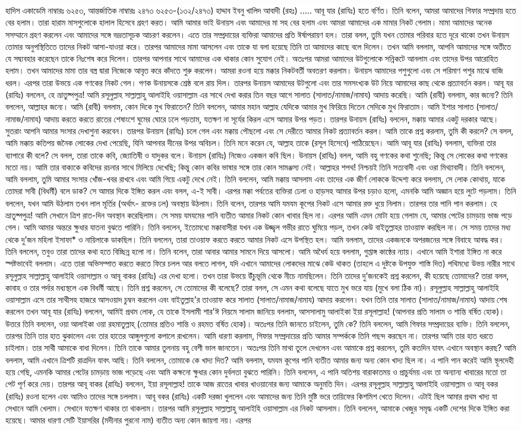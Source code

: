 হাদিস একাডেমি নাম্বারঃ ৬২৫৩, আন্তর্জাতিক নাম্বারঃ ২৪৭৩ ৬২৫৩-(১৩২/২৪৭৩) হাদ্দাব ইবনু খালিদ আবাদী (রহঃ) ..... আবূ যার (রাযিঃ) হতে বর্ণিত। তিনি বলেন, আমরা আমাদের গিফার সম্প্রদায় হতে বের হলাম। তারা হারাম মাসগুলোকে হালাল হিসেবে গ্রহণ করত। আমি আমার ভাই উনায়স এবং আমাদের মা সহ বের হলাম এবং আমরা আমাদের এক মামার নিকট গেলাম। মামা আমাদের অনেক সসম্মানে গ্রহণ করলেন এবং আমাদের সঙ্গে ভদ্রতাসূচক আচরণ করলেন। এতে তার সম্প্রদায়ের ব্যক্তিরা আমাদের প্রতি ঈর্ষাপরায়ণ হল। তারা বলল, তুমি যখন তোমার পরিবার হতে দূরে থাকো তখন উনায়স তোমার অনুপস্থিতিতে তাদের নিকট আসা-যাওয়া করে। তারপর আমাদের মামা আসলেন এবং তাকে যা বলা হয়েছে তিনি তা আমাদের কাছে বলে দিলেন। তখন আমি বললাম, আপনি আমাদের সঙ্গে অতীতে যে সদ্ব্যবহার করেছেন তাকে নিঃশেষ করে দিলেন। তারপর আপনার সাথে আমাদের এক থাকার কোন সুযোগ নেই। অতঃপর আমরা আমাদের উটগুলোকে সন্নিকটে আনলাম এবং তাদের উপর আরোহিত হলাম। তখন আমাদের মামা তার বস্ত্র দ্বারা নিজেকে আবৃত করে কাঁদতে শুরু করলেন। আমরা রওনা হয়ে মক্কার নিকটবর্তী অবতরণ করলাম। উনায়স আমাদের পশুগুলো এবং সে পরিমাণ পশুর মাঝে বাজি ধরল। এরপর তারা উভয়ে এক গণকের নিকট গেল। গণক উনায়সকে শ্রেষ্ঠ বলে রায় দিল। তারপর উনায়স আমাদের উটগুলো এবং তার সমসংখ্যক উট নিয়ে আমাদের কাছ থেকে প্রত্যাবর্তন করল। আবূ যর (রাযিঃ) বললেন, হে ভ্রাতুষ্পপুত্র! আমি রসূলুল্লাহ সাল্লাল্লাহু আলাইহি ওয়াসাল্লাম এর সাথে দেখা করার তিন বছর আগে সালাত (সালাত/নামাজ/নামায) আদায় করেছি। আমি (রাবী) বললাম, কার জন্যে? তিনি বললেন, আল্লাহর জন্যে। আমি (রাবী) বললাম, কোন দিকে মুখ ফিরাতেন? তিনি বললেন, আমার মহান আল্লাহ যেদিকে আমার মুখ ফিরিয়ে দিতেন সেদিকে মুখ ফিরাতাম। আমি ইশার সালাত (সালাত/নামাজ/নামায) আদায় করতে করতে রাতের শেষাংশে ঘুমের ঘোরে ঢলে পড়তাম, যতক্ষণ না সূর্যের কিরল এসে আমার উপর পড়ত। তারপর উনায়স (রাযিঃ) বললেন, মক্কায় আমার একটু দরকার আছে। সুতরাং আপনি আমার সংসার দেখাশুনা করবেন। তারপর উনায়স (রাযিঃ) চলে গেল এবং মক্কায় পৌছলো এবং সে দেরীতে আমার নিকট প্রত্যাবর্তন করল। আমি তাকে প্রশ্ন করলাম, তুমি কী করলে? সে বলল, আমি মক্কায় কতিপয় জনৈক লোকের দেখা পেয়েছি, যিনি আপনার দীনের উপর অবিচল। তিনি মনে করেন যে, আল্লাহ তাকে (রসূল হিসেবে) পাঠিয়েছেন। আমি আবূ যার (রাযিঃ) বললাম, ব্যক্তিরা তার ব্যাপারে কী বলে? সে বলল, তারা তাকে কবি, জ্যোতিষী ও যাদুকর বলে। উনায়স (রাযিঃ) নিজেও একজন কবি ছিল। উনায়স (রাযিঃ) বলল, আমি বহু গণকের কথা শুনেছি; কিন্তু সে লোকের কথা গণকের মতো নয়। আমি তার বাক্যকে কবিদের রচনার সাথে মিলিয়ে দেখেছি; কিন্তু কোন কবির ভাষার সঙ্গে তার কোন সামঞ্জস্য নেই। আল্লাহর শপথ! নিশ্চয়ই তিনি সত্যবাদী এবং ওরা মিথ্যাবাদী। তিনি বললেন, আমি বললাম, তুমি আমার সংসার খোঁজ-খবর রাখবে এবং আমি গিয়ে একটু দেখে নেই। তিনি বললেন, আমি মক্কায় আসলাম এবং তাদের এক জীর্ণ লোককে উদ্দেশ্য করে বললাম, সে লোক কোথায়, যাকে তোমরা সাবী (বিধর্মী) বলে ডাক? সে আমার দিকে ইঙ্গিত করল এবং বলল, এ-ই সাবী। এরপর মক্কা পর্বতের ব্যক্তিরা ঢেলা ও হাড়সহ আমার উপর চড়াও হলো, এমনকি আমি অজ্ঞান হয়ে লুটে পড়লাম। তিনি বললেন, যখন আমি উঠলাম তখন লাল মূর্তির (অর্থাৎ- রক্তের ঢল) অবস্থায় উঠলাম। তিনি বলেন, তারপর আমি যমযম কূপের নিকট এসে আমার রক্ত ধুয়ে নিলাম। তারপর তার পানি পান করলাম। হে ভ্রাতুষ্পপুত্র! আমি সেখানে ত্রিশ রাত-দিন অবস্থান করেছিলাম। সে সময় যমযমের পানি ব্যতীত আমার নিকট কোন খাবার ছিল না। এরপর আমি এমন মোটা হয়ে গেলাম যে, আমার পেটের চামড়ায় ভাজ পড়ে গেল। আমি আমার অন্তরে ক্ষুধার যাতনা বুঝতে পারিনি। তিনি বললেন, ইতোমধ্যে মক্কাবাসীরা যখন এক উজ্জ্বল গভীর রাতে ঘুমিয়ে পড়ল, তখন কেউ বাইতুল্লাহর তাওয়াফ করছিল না। সে সময় তাদের মধ্য থেকে দু’জন মহিলা ইসাফা* ও নায়িলাকে ডাকছিল। তিনি বললেন, তারা তাওয়াফ করতে করতে আমার নিকট এসে উপস্থিত হল। আমি বললাম, তাদের একজনকে অপরজনের সঙ্গে বিবাহে আবদ্ধ কর। তিনি বললেন, তবুও তারা তাদের কথা হতে বিচ্ছিন্ন হলো না। তিনি বলেন, তারা আবার আমার সামনে দিয়ে আসলো। আমি অধৈর্য হয়ে বললাম, গুপ্তাঙ্গ কাষ্ঠের ন্যায়। এখানে আমি ইশারা ইঙ্গিত না করে স্পষ্টভাবেই বললাম। এতে তারা অভিসম্পাত করতে করতে ফিরে চলল আর বলতে লাগল, যদি এখানে আমাদের লোকদের মাঝে কেউ থাকত (তাহলে এ দুষ্টকে উপযুক্ত শাস্তি দিত) পথিমধ্যে উভয় নারীর সাথে রসূলুল্লাহ সাল্লাল্লাহু আলাইহি ওয়াসাল্লাম ও আবূ বাকর (রাযিঃ) এর দেখা হলো। তখন তারা উভয়ে উঁচুভূমি থেকে নীচে নামছিলেন। তিনি তাদের দু’জনকেই প্রশ্ন করলেন, কী হয়েছে তোমাদের? তারা বলল, কাবাহ ও তার পর্দার মধ্যস্থলে এক বিধর্মী আছে। তিনি প্রশ্ন করলেন, সে তোমাদের কী বলেছে? তারা বলল, সে এমন কথা বলেছে যাতে মুখ ভরে যায় (মুখে বলা ঠিক না)। রসূলুল্লাহ সাল্লাল্লাহু আলাইহি ওয়াসাল্লাম এসে তার সাথীসহ হাজরে আসওয়াদ চুম্বন করলেন এবং বাইতুল্লাহ'র তাওয়াফ করে সালাত (সালাত/নামাজ/নামায) আদায় করলেন। যখন তিনি তার সালাত (সালাত/নামাজ/নামায) আদায় শেষ করলেন তখন আবূ যার (রাযিঃ) বললেন, আমিই প্রথম লোক, যে তাকে ইসলামী শার'ঈ নিয়মে সালাম জানিয়ে বললাম, আসসালামু আলাইকা ইয়া রসূলাল্লাহ! (আপনার প্রতি সালাম ও শান্তি বর্ষিত হোক)। উত্তরে তিনি বললেন, ওয়া আলাইকা ওয়া রহমাতুল্লাহ্ (তোমার প্রতিও শান্তি ও রহমত বর্ষিত হোক)। অতঃপর তিনি জানতে চাইলেন, তুমি কে? তিনি বললেন, আমি গিফার সম্প্রদায়ের ব্যক্তি। তিনি বললেন, তারপর তিনি তার হাত ঝুকালেন এবং তার হাতের আঙ্গুলগুলো কপালে রাখলেন। আমি ধারণা করলাম, গিফার সম্প্রদায়ের প্রতি আমার সম্পর্ককে তিনি পছন্দ করছেন না। তারপর আমি তার হাত ধরতে চাইলাম। তার সাথী আমাকে বাধা দিলেন। তিনি তাকে আমার তুলনায় বহু বেশী ভাল জানতেন। অতঃপর তিনি মাথা তুলে দেখলেন এবং আমাকে প্রশ্ন করলেন, তুমি কতদিন যাবৎ এখানে অবস্থান করছ? আমি বললাম, আমি এখানে ত্রিশটি রাত্রদিন যাবৎ আছি। তিনি বললেন, তোমাকে কে খাদ্য দিত? আমি বললাম, যমযম কূপের পানি ব্যতীত আমার জন্য অন্য কোন খাদ্য ছিল না। এ পানি পান করেই আমি স্থূলদেহী হয়ে গেছি, এমনকি আমার পেটের চামড়ায় ভাজ পড়েছে এবং আমি কক্ষনো ক্ষুধার কোন দুর্বলতা বুঝতে পারিনি। তিনি বললেন, এ পানি অতিশয় বারাকাতময় ও প্রাচুর্যময় এবং তা অন্যান্য খাবারের মতো তা পেট পূর্ণ করে দেয়। তারপর আবূ বাকর (রাযিঃ) বললেন, ইয়া রসূলাল্লাহ! তাকে আজ রাতের খাবার খাওয়ানোর জন্য আমাকে অনুমতি দিন। এরপর রসূলুল্লাহ সাল্লাল্লাহু আলাইহি ওয়াসাল্লাম ও আবূ বকর (রাযিঃ) রওনা হলেন এবং আমিও তাদের সঙ্গে চললাম। আবূ বকর (রাযিঃ) একটি দরজা খুললেন এবং আমাদের জন্য তিনি মুষ্টি ভরে তায়িফের কিশমিশ খেতে দিলেন। এটাই ছিল আমার প্রথম খাদ্য যা সেখানে আমি খেলাম। সেখানে যতক্ষণ থাকার তা থাকলাম। তারপর আমি রসূলুল্লাহ সাল্লাল্লাহু আলাইহি ওয়াসাল্লাম এর নিকট আসলাম। তিনি বললেন, আমাকে খেজুর সমৃদ্ধ একটি দেশের দিকে ইঙ্গিত করা হয়েছে। আমার ধারণা সেটি ইয়াসরির (মদীনার পুরনো নাম) ব্যতীত অন্য কোন জায়গা নয়। এরপর